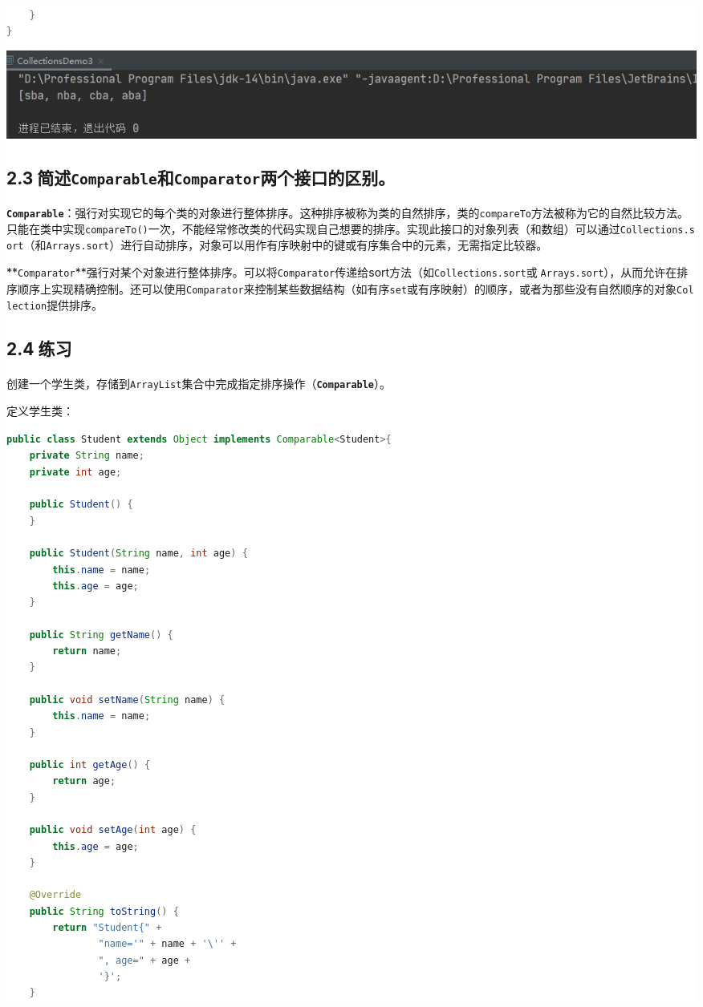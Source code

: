 ```java
    }
}
```

![CollectionsDemo3](Picture\第十四章\CollectionsDemo3.jpg)

## 2.3 简述`Comparable`和`Comparator`两个接口的区别。

**`Comparable`**：强行对实现它的每个类的对象进行整体排序。这种排序被称为类的自然排序，类的`compareTo`方法被称为它的自然比较方法。只能在类中实现`compareTo()`一次，不能经常修改类的代码实现自己想要的排序。实现此接口的对象列表（和数组）可以通过`Collections.sort`（和`Arrays.sort`）进行自动排序，对象可以用作有序映射中的键或有序集合中的元素，无需指定比较器。

**`Comparator`**强行对某个对象进行整体排序。可以将`Comparator`传递给sort方法（如`Collections.sort`或 `Arrays.sort`），从而允许在排序顺序上实现精确控制。还可以使用`Comparator`来控制某些数据结构（如有序`set`或有序映射）的顺序，或者为那些没有自然顺序的对象`Collection`提供排序。

## 2.4  练习

创建一个学生类，存储到`ArrayList`集合中完成指定排序操作（**`Comparable`**）。

定义学生类：

~~~java
public class Student extends Object implements Comparable<Student>{
    private String name;
    private int age;

    public Student() {
    }

    public Student(String name, int age) {
        this.name = name;
        this.age = age;
    }

    public String getName() {
        return name;
    }

    public void setName(String name) {
        this.name = name;
    }

    public int getAge() {
        return age;
    }

    public void setAge(int age) {
        this.age = age;
    }

    @Override
    public String toString() {
        return "Student{" +
                "name='" + name + '\'' +
                ", age=" + age +
                '}';
    }

~~~